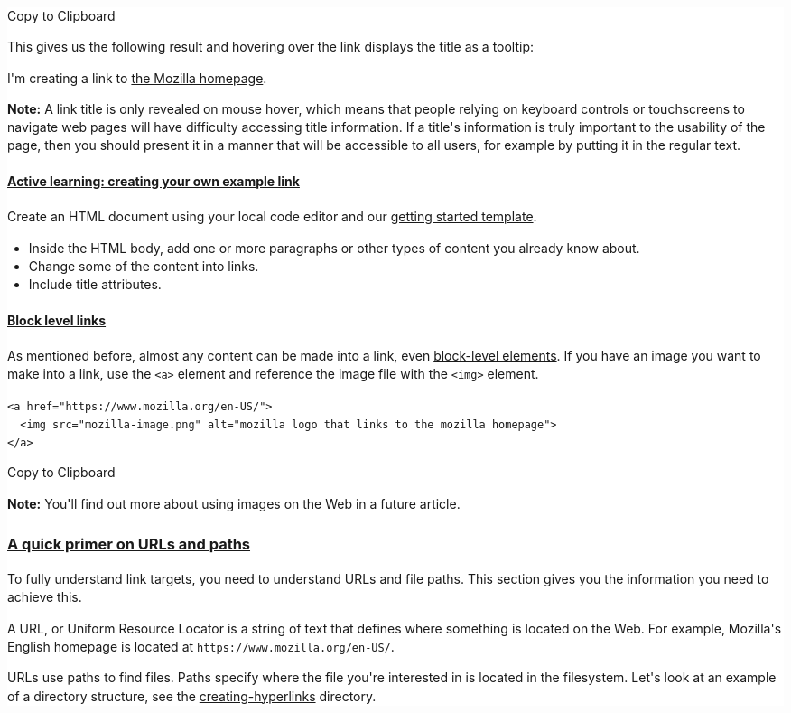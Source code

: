 Copy to Clipboard

This gives us the following result and hovering over the link displays the title as a tooltip:

I'm creating a link to [the Mozilla homepage](https://www.mozilla.org/en-US/).

**Note:** A link title is only revealed on mouse hover, which means that people relying on keyboard controls or touchscreens to navigate web pages will have difficulty accessing title information. If a title's information is truly important to the usability of the page, then you should present it in a manner that will be accessible to all users, for example by putting it in the regular text.

#### [Active learning: creating your own example link](https://developer.mozilla.org/en-US/docs/Learn/HTML/Introduction_to_HTML/Creating_hyperlinks#active_learning_creating_your_own_example_link) <a href="#active_learning_creating_your_own_example_link" id="active_learning_creating_your_own_example_link"></a>

Create an HTML document using your local code editor and our [getting started template](https://github.com/mdn/learning-area/blob/master/html/introduction-to-html/getting-started/index.html).

-   Inside the HTML body, add one or more paragraphs or other types of content you already know about.
-   Change some of the content into links.
-   Include title attributes.

#### [Block level links](https://developer.mozilla.org/en-US/docs/Learn/HTML/Introduction_to_HTML/Creating_hyperlinks#block_level_links) <a href="#block_level_links" id="block_level_links"></a>

As mentioned before, almost any content can be made into a link, even [block-level elements](https://developer.mozilla.org/en-US/docs/Learn/HTML/Introduction_to_HTML/Getting_started#block_versus_inline_elements). If you have an image you want to make into a link, use the [`<a>`](https://developer.mozilla.org/en-US/docs/Web/HTML/Element/a) element and reference the image file with the [`<img>`](https://developer.mozilla.org/en-US/docs/Web/HTML/Element/img) element.

```
<a href="https://www.mozilla.org/en-US/">
  <img src="mozilla-image.png" alt="mozilla logo that links to the mozilla homepage">
</a>
```

Copy to Clipboard

**Note:** You'll find out more about using images on the Web in a future article.

### [A quick primer on URLs and paths](https://developer.mozilla.org/en-US/docs/Learn/HTML/Introduction_to_HTML/Creating_hyperlinks#a_quick_primer_on_urls_and_paths) <a href="#a_quick_primer_on_urls_and_paths" id="a_quick_primer_on_urls_and_paths"></a>

To fully understand link targets, you need to understand URLs and file paths. This section gives you the information you need to achieve this.

A URL, or Uniform Resource Locator is a string of text that defines where something is located on the Web. For example, Mozilla's English homepage is located at `https://www.mozilla.org/en-US/`.

URLs use paths to find files. Paths specify where the file you're interested in is located in the filesystem. Let's look at an example of a directory structure, see the [creating-hyperlinks](https://github.com/mdn/learning-area/tree/master/html/introduction-to-html/creating-hyperlinks) directory.
